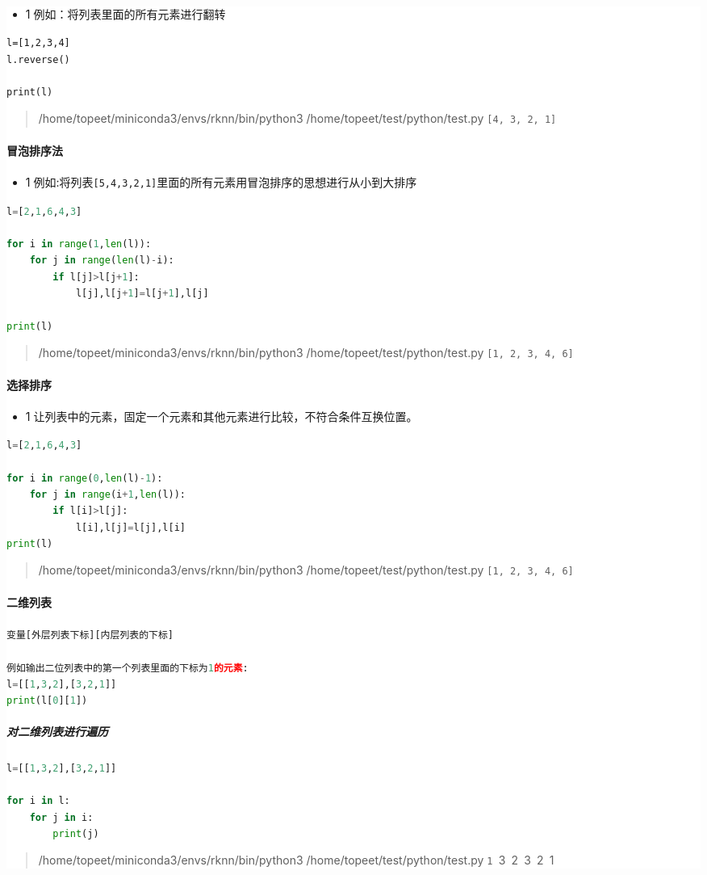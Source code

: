- 1 例如：将列表⾥⾯的所有元素进⾏翻转
```
l=[1,2,3,4]
l.reverse()

print(l)
```
> /home/topeet/miniconda3/envs/rknn/bin/python3 /home/topeet/test/python/test.py 
`[4, 3, 2, 1]`

#### 冒泡排序法
- 1 例如:将列表`[5,4,3,2,1]`⾥⾯的所有元素⽤冒泡排序的思想进⾏从⼩到⼤排序
```python
l=[2,1,6,4,3]

for i in range(1,len(l)):
    for j in range(len(l)-i):
        if l[j]>l[j+1]:
            l[j],l[j+1]=l[j+1],l[j]

print(l)
```
> /home/topeet/miniconda3/envs/rknn/bin/python3 /home/topeet/test/python/test.py 
`[1, 2, 3, 4, 6]`




#### 选择排序
- 1 让列表中的元素，固定⼀个元素和其他元素进⾏⽐较，不符合条件互换位置。
```python
l=[2,1,6,4,3]

for i in range(0,len(l)-1):
    for j in range(i+1,len(l)):
        if l[i]>l[j]:
            l[i],l[j]=l[j],l[i]
print(l)
```
> /home/topeet/miniconda3/envs/rknn/bin/python3 /home/topeet/test/python/test.py 
`[1, 2, 3, 4, 6]`




#### ⼆维列表
```python
变量[外层列表下标][内层列表的下标]

例如输出⼆位列表中的第⼀个列表⾥⾯的下标为1的元素:
l=[[1,3,2],[3,2,1]]
print(l[0][1])
```

##### 对二维列表进⾏遍历
```python
l=[[1,3,2],[3,2,1]]

for i in l:
    for j in i:
        print(j)
```
> /home/topeet/miniconda3/envs/rknn/bin/python3 /home/topeet/test/python/test.py 
`1
`3`
`2`
`3`
`2`
`1